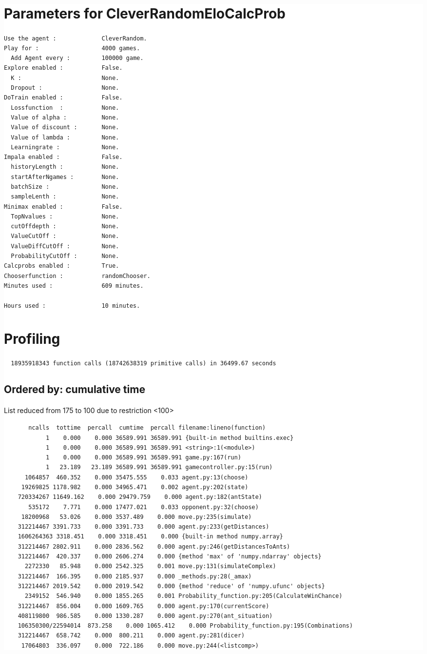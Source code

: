 # Parameters for CleverRandomEloCalcProb

    Use the agent :             CleverRandom.
    Play for :                  4000 games.
      Add Agent every :         100000 game.
    Explore enabled :           False.
      K :                       None.
      Dropout :                 None.
    DoTrain enabled :           False.
      Lossfunction  :           None.
      Value of alpha :          None.
      Value of discount :       None.
      Value of lambda :         None.
      Learningrate :            None.
    Impala enabled :            False.
      historyLength :           None.
      startAfterNgames :        None.
      batchSize :               None.
      sampleLenth :             None.
    Minimax enabled :           False.
      TopNvalues :              None.
      cutOffdepth :             None.
      ValueCutOff :             None.
      ValueDiffCutOff :         None.
      ProbabilityCutOff :       None.
    Calcprobs enabled :         True.
    Chooserfunction :           randomChooser.
    Minutes used :              609 minutes.

    Hours used :                10 minutes.

# Profiling


      18935918343 function calls (18742638319 primitive calls) in 36499.67 seconds

##    Ordered by: cumulative time
   List reduced from 175 to 100 due to restriction <100>

           ncalls  tottime  percall  cumtime  percall filename:lineno(function)
                1    0.000    0.000 36589.991 36589.991 {built-in method builtins.exec}
                1    0.000    0.000 36589.991 36589.991 <string>:1(<module>)
                1    0.000    0.000 36589.991 36589.991 game.py:167(run)
                1   23.189   23.189 36589.991 36589.991 gamecontroller.py:15(run)
          1064857  460.352    0.000 35475.555    0.033 agent.py:13(choose)
         19269825 1178.982    0.000 34965.471    0.002 agent.py:202(state)
        720334267 11649.162    0.000 29479.759    0.000 agent.py:182(antState)
           535172    7.771    0.000 17477.021    0.033 opponent.py:32(choose)
         18200968   53.026    0.000 3537.489    0.000 move.py:235(simulate)
        312214467 3391.733    0.000 3391.733    0.000 agent.py:233(getDistances)
        1606264363 3318.451    0.000 3318.451    0.000 {built-in method numpy.array}
        312214467 2802.911    0.000 2836.562    0.000 agent.py:246(getDistancesToAnts)
        312214467  420.337    0.000 2606.274    0.000 {method 'max' of 'numpy.ndarray' objects}
          2272330   85.948    0.000 2542.325    0.001 move.py:131(simulateComplex)
        312214467  166.395    0.000 2185.937    0.000 _methods.py:28(_amax)
        312214467 2019.542    0.000 2019.542    0.000 {method 'reduce' of 'numpy.ufunc' objects}
          2349152  546.940    0.000 1855.265    0.001 Probability_function.py:205(CalculateWinChance)
        312214467  856.004    0.000 1609.765    0.000 agent.py:170(currentScore)
        408119800  986.585    0.000 1330.287    0.000 agent.py:270(ant_situation)
        106350300/22594014  873.258    0.000 1065.412    0.000 Probability_function.py:195(Combinations)
        312214467  658.742    0.000  800.211    0.000 agent.py:281(dicer)
         17064803  336.097    0.000  722.186    0.000 move.py:244(<listcomp>)